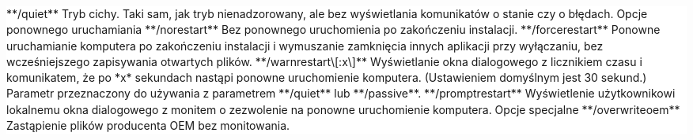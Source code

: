 </tr>
<tr>
<td style="border:1px solid black;">
**/quiet**
</td>
<td style="border:1px solid black;">
Tryb cichy. Taki sam, jak tryb nienadzorowany, ale bez wyświetlania komunikatów o stanie czy o błędach.
</td>
</tr>
<tr>
<th style="border:1px solid black;" colspan="2">
Opcje ponownego uruchamiania
</th>
</tr>
<tr class="alternateRow">
<td style="border:1px solid black;">
**/norestart**
</td>
<td style="border:1px solid black;">
Bez ponownego uruchomienia po zakończeniu instalacji.
</td>
</tr>
<tr>
<td style="border:1px solid black;">
**/forcerestart**
</td>
<td style="border:1px solid black;">
Ponowne uruchamianie komputera po zakończeniu instalacji i wymuszanie zamknięcia innych aplikacji przy wyłączaniu, bez wcześniejszego zapisywania otwartych plików.
</td>
</tr>
<tr class="alternateRow">
<td style="border:1px solid black;">
**/warnrestart\[:x\]**
</td>
<td style="border:1px solid black;">
Wyświetlanie okna dialogowego z licznikiem czasu i komunikatem, że po *x* sekundach nastąpi ponowne uruchomienie komputera. (Ustawieniem domyślnym jest 30 sekund.) Parametr przeznaczony do używania z parametrem **/quiet** lub **/passive**.
</td>
</tr>
<tr>
<td style="border:1px solid black;">
**/promptrestart**
</td>
<td style="border:1px solid black;">
Wyświetlenie użytkownikowi lokalnemu okna dialogowego z monitem o zezwolenie na ponowne uruchomienie komputera.
</td>
</tr>
<tr>
<th style="border:1px solid black;" colspan="2">
Opcje specjalne
</th>
</tr>
<tr class="alternateRow">
<td style="border:1px solid black;">
**/overwriteoem**
</td>
<td style="border:1px solid black;">
Zastąpienie plików producenta OEM bez monitowania.
</td>
</tr>
